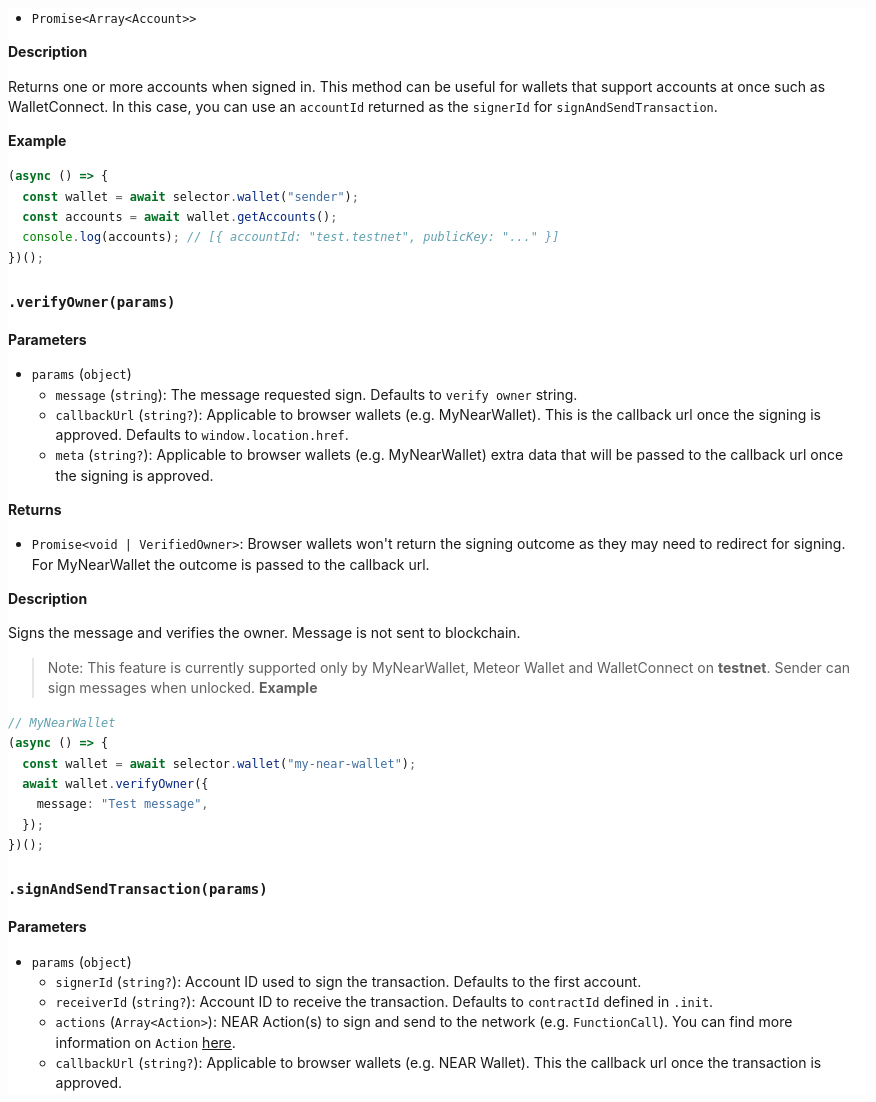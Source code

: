 - `Promise<Array<Account>>`

**Description**

Returns one or more accounts when signed in. This method can be useful for wallets that support accounts at once such as WalletConnect. In this case, you can use an `accountId` returned as the `signerId` for `signAndSendTransaction`.

**Example**

```ts
(async () => {
  const wallet = await selector.wallet("sender");
  const accounts = await wallet.getAccounts();
  console.log(accounts); // [{ accountId: "test.testnet", publicKey: "..." }]
})();
```

### `.verifyOwner(params)`

**Parameters**
- `params` (`object`)
  - `message` (`string`): The message requested sign. Defaults to `verify owner` string.
  - `callbackUrl` (`string?`): Applicable to browser wallets (e.g. MyNearWallet). This is the callback url once the signing is approved. Defaults to `window.location.href`.
  - `meta` (`string?`): Applicable to browser wallets (e.g. MyNearWallet) extra data that will be passed to the callback url once the signing is approved.

**Returns**
- `Promise<void | VerifiedOwner>`: Browser wallets won't return the signing outcome as they may need to redirect for signing. For MyNearWallet the outcome is passed to the callback url.

**Description**

Signs the message and verifies the owner. Message is not sent to blockchain.

> Note: This feature is currently supported only by MyNearWallet, Meteor Wallet and WalletConnect on **testnet**. Sender can sign messages when unlocked.
**Example**

```ts
// MyNearWallet
(async () => {
  const wallet = await selector.wallet("my-near-wallet");
  await wallet.verifyOwner({
    message: "Test message",
  });
})();
```


### `.signAndSendTransaction(params)`

**Parameters**

- `params` (`object`)
  - `signerId` (`string?`): Account ID used to sign the transaction. Defaults to the first account.
  - `receiverId` (`string?`): Account ID to receive the transaction. Defaults to `contractId` defined in `.init`.
  - `actions` (`Array<Action>`): NEAR Action(s) to sign and send to the network (e.g. `FunctionCall`). You can find more information on `Action` [here](./transactions.md).
  - `callbackUrl` (`string?`): Applicable to browser wallets (e.g. NEAR Wallet). This the callback url once the transaction is approved.

